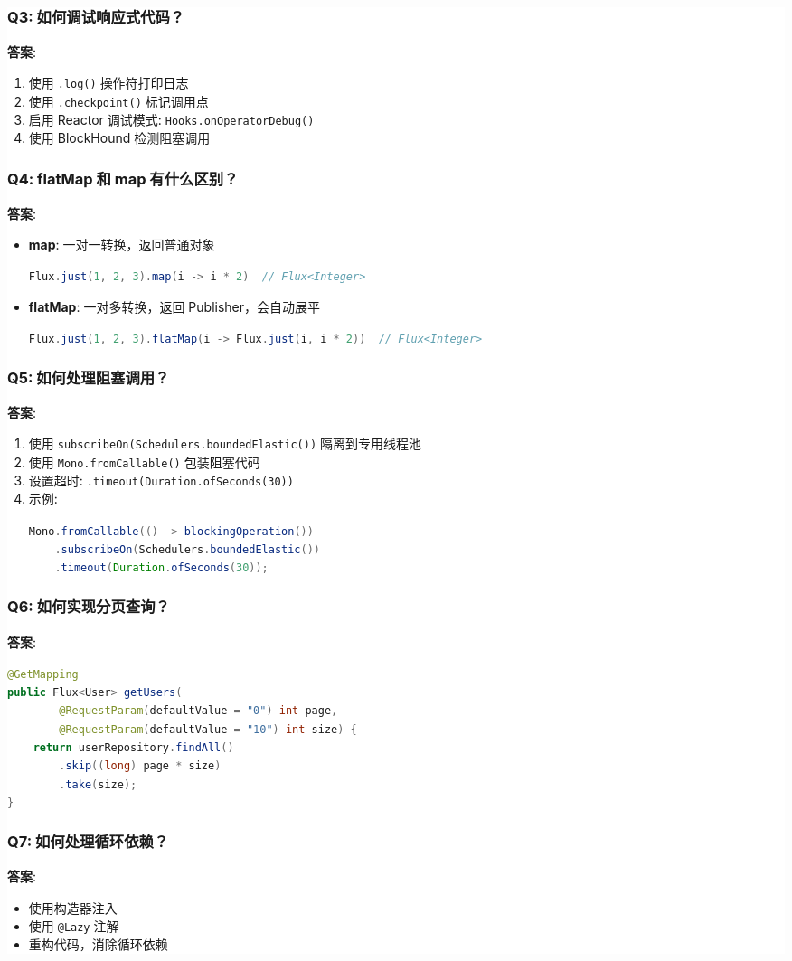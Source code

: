 ### Q3: 如何调试响应式代码？

**答案**:
1. 使用 `.log()` 操作符打印日志
2. 使用 `.checkpoint()` 标记调用点
3. 启用 Reactor 调试模式: `Hooks.onOperatorDebug()`
4. 使用 BlockHound 检测阻塞调用

### Q4: flatMap 和 map 有什么区别？

**答案**:
- **map**: 一对一转换，返回普通对象
  ```java
  Flux.just(1, 2, 3).map(i -> i * 2)  // Flux<Integer>
  ```
- **flatMap**: 一对多转换，返回 Publisher，会自动展平
  ```java
  Flux.just(1, 2, 3).flatMap(i -> Flux.just(i, i * 2))  // Flux<Integer>
  ```

### Q5: 如何处理阻塞调用？

**答案**:
1. 使用 `subscribeOn(Schedulers.boundedElastic())` 隔离到专用线程池
2. 使用 `Mono.fromCallable()` 包装阻塞代码
3. 设置超时: `.timeout(Duration.ofSeconds(30))`
4. 示例:
   ```java
   Mono.fromCallable(() -> blockingOperation())
       .subscribeOn(Schedulers.boundedElastic())
       .timeout(Duration.ofSeconds(30));
   ```

### Q6: 如何实现分页查询？

**答案**:
```java
@GetMapping
public Flux<User> getUsers(
        @RequestParam(defaultValue = "0") int page,
        @RequestParam(defaultValue = "10") int size) {
    return userRepository.findAll()
        .skip((long) page * size)
        .take(size);
}
```

### Q7: 如何处理循环依赖？

**答案**:
- 使用构造器注入
- 使用 `@Lazy` 注解
- 重构代码，消除循环依赖

